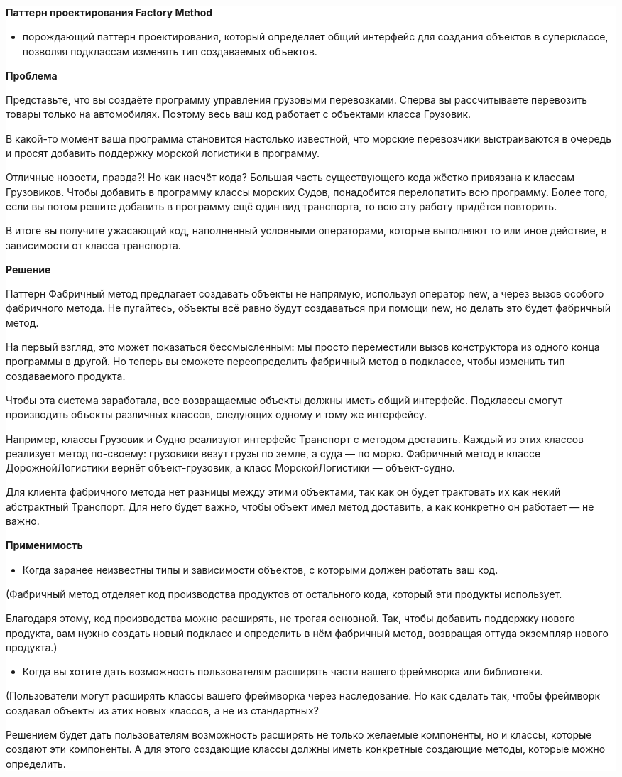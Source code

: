 **Паттерн проектирования Factory Method**

- порождающий паттерн проектирования, который определяет общий интерфейс для создания объектов в суперклассе, позволяя подклассам изменять тип создаваемых объектов.

**Проблема**

Представьте, что вы создаёте программу управления грузовыми перевозками. Сперва вы рассчитываете перевозить товары только на автомобилях. Поэтому весь ваш код работает с объектами класса Грузовик.

В какой-то момент ваша программа становится настолько известной, что морские перевозчики выстраиваются в очередь и просят добавить поддержку морской логистики в программу.

Отличные новости, правда?! Но как насчёт кода? Большая часть существующего кода жёстко привязана к классам Грузовиков. Чтобы добавить в программу классы морских Судов, понадобится перелопатить всю программу. Более того, если вы потом решите добавить в программу ещё один вид транспорта, то всю эту работу придётся повторить.

В итоге вы получите ужасающий код, наполненный условными операторами, которые выполняют то или иное действие, в зависимости от класса транспорта.

**Решение**

Паттерн Фабричный метод предлагает создавать объекты не напрямую, используя оператор new, а через вызов особого фабричного метода. Не пугайтесь, объекты всё равно будут создаваться при помощи new, но делать это будет фабричный метод.

На первый взгляд, это может показаться бессмысленным: мы просто переместили вызов конструктора из одного конца программы в другой. Но теперь вы сможете переопределить фабричный метод в подклассе, чтобы изменить тип создаваемого продукта.

Чтобы эта система заработала, все возвращаемые объекты должны иметь общий интерфейс. Подклассы смогут производить объекты различных классов, следующих одному и тому же интерфейсу.

Например, классы Грузовик и Судно реализуют интерфейс Транспорт с методом доставить. Каждый из этих классов реализует метод по-своему: грузовики везут грузы по земле, а суда — по морю. Фабричный метод в классе ДорожнойЛогистики вернёт объект-грузовик, а класс МорскойЛогистики — объект-судно.

Для клиента фабричного метода нет разницы между этими объектами, так как он будет трактовать их как некий абстрактный Транспорт. Для него будет важно, чтобы объект имел метод доставить, а как конкретно он работает — не важно.

**Применимость**

- Когда заранее неизвестны типы и зависимости объектов, с которыми должен работать ваш код.

(Фабричный метод отделяет код производства продуктов от остального кода, который эти продукты использует.

Благодаря этому, код производства можно расширять, не трогая основной. Так, чтобы добавить поддержку нового продукта, вам нужно создать новый подкласс и определить в нём фабричный метод, возвращая оттуда экземпляр нового продукта.)

- Когда вы хотите дать возможность пользователям расширять части вашего фреймворка или библиотеки.

(Пользователи могут расширять классы вашего фреймворка через наследование. Но как сделать так, чтобы фреймворк создавал объекты из этих новых классов, а не из стандартных?

Решением будет дать пользователям возможность расширять не только желаемые компоненты, но и классы, которые создают эти компоненты. А для этого создающие классы должны иметь конкретные создающие методы, которые можно определить.
